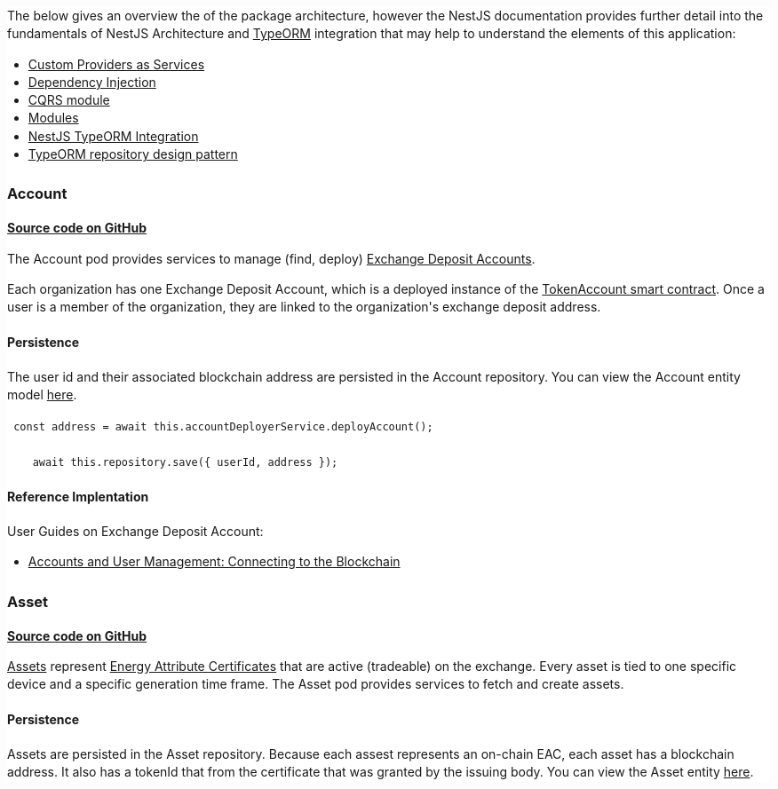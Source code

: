 The below gives an overview the of the package architecture, however the NestJS documentation provides further detail into the fundamentals of NestJS Architecture and [TypeORM](https://typeorm.io/#/) integration that may help to understand the elements of this application:
- [Custom Providers as Services](https://docs.nestjs.com/fundamentals/custom-providers#custom-providers)
- [Dependency Injection](https://docs.nestjs.com/providers#dependency-injection)
- [CQRS module](https://docs.nestjs.com/recipes/cqrs)
- [Modules](https://docs.nestjs.com/modules)
- [NestJS TypeORM Integration](https://docs.nestjs.com/techniques/database)
- [TypeORM repository design pattern](https://docs.nestjs.com/techniques/database#repository-pattern)

### Account  
[**Source code on GitHub**](https://github.com/energywebfoundation/origin/tree/master/packages/trade/exchange/src/pods/account)

The Account pod provides services to manage (find, deploy) [Exchange Deposit Accounts](../user-guide-glossary.md#exchange-deposit-account). 

Each organization has one Exchange Deposit Account, which is a deployed instance of the [TokenAccount smart contract](https://github.com/energywebfoundation/origin/blob/master/packages/trade/exchange-token-account/contracts/TokenAccount.sol). Once a user is a member of the organization, they are linked to the organization's exchange deposit address.

#### Persistence
The user id and their associated blockchain address are persisted in the Account repository. You can view the Account entity model [here](https://github.com/energywebfoundation/origin/blob/master/packages/trade/exchange/src/pods/account/account.entity.ts). 
```
 const address = await this.accountDeployerService.deployAccount();
 
    await this.repository.save({ userId, address });
```
#### Reference Implentation
User Guides on Exchange Deposit Account:
- [Accounts and User Management: Connecting to the Blockchain](../user-guide-reg-onboarding.md#exchange-deposit-address)


### Asset
[**Source code on GitHub**](https://github.com/energywebfoundation/origin/tree/master/packages/trade/exchange/src/pods/asset)

[Assets](../user-guide-glossary.md#asset) represent [Energy Attribute Certificates](../user-guide-glossary.md#energy-attribute-certificate) that are active (tradeable) on the exchange. Every asset is tied to one specific device and a specific generation time frame. The Asset pod provides services to fetch and create assets.

#### Persistence
Assets are persisted in the Asset repository.  Because each assest represents an on-chain EAC, each asset has a blockchain address. It also has a tokenId that from the certificate that was granted by the issuing body. You can view the Asset entity [here](https://github.com/energywebfoundation/origin/blob/master/packages/trade/exchange/src/pods/asset/asset.entity.ts). 
